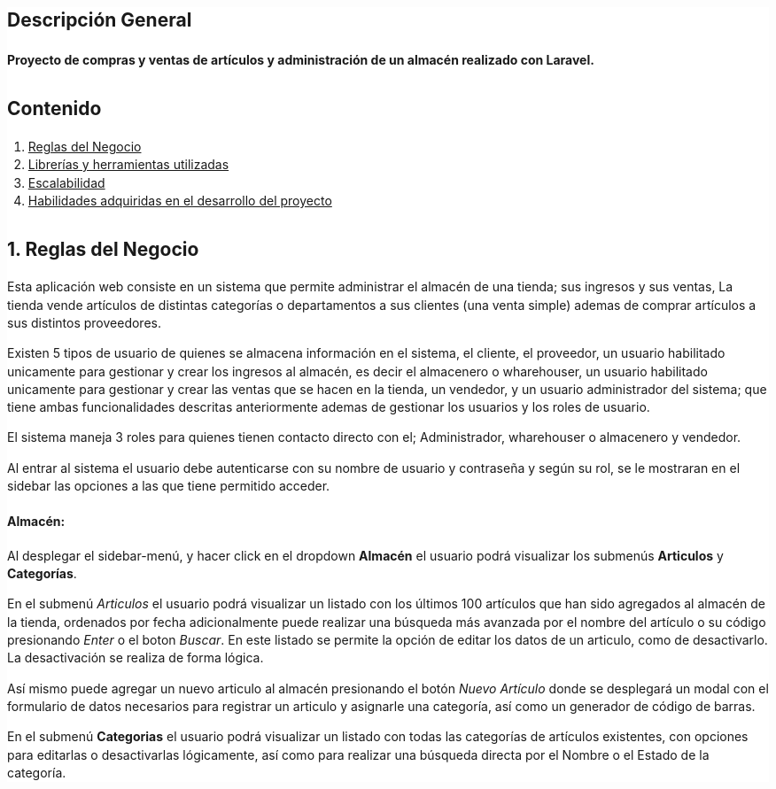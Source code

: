 ## Descripción General 

####  Proyecto de compras y ventas de artículos y administración de un almacén realizado con Laravel. 

## Contenido

1. [Reglas del Negocio](#rules) 
2. [Librerías y herramientas utilizadas](#tech) 
3. [Escalabilidad](#scal) 
4. [Habilidades adquiridas en el desarrollo del proyecto](#skills) 



<a name="rules"></a>
## 1. Reglas del Negocio


Esta aplicación web consiste en un sistema que permite administrar el almacén de una tienda; sus ingresos y sus ventas, La tienda vende artículos de distintas categorías o departamentos a sus clientes (una venta simple) ademas de comprar artículos a sus distintos proveedores.

Existen 5 tipos de usuario de quienes se almacena información en el sistema, el cliente, el proveedor, un usuario habilitado unicamente para gestionar y crear los ingresos al almacén, es decir el almacenero o wharehouser, un usuario habilitado unicamente para gestionar y crear las ventas que se hacen en la tienda, un vendedor, y un usuario administrador del sistema; que tiene ambas funcionalidades descritas anteriormente ademas de gestionar los usuarios y los roles de usuario.

El sistema maneja 3 roles para quienes tienen contacto directo con el; Administrador, wharehouser o almacenero y vendedor. 

Al entrar al sistema el usuario debe autenticarse con su nombre de usuario y contraseña y según su rol, se le mostraran en el sidebar las opciones a las que tiene permitido acceder.


####  Almacén: 

Al desplegar el sidebar-menú, y hacer click en el dropdown
**Almacén** el usuario podrá visualizar los submenús
**Articulos** y **Categorías**.

En el submenú *Articulos* el usuario podrá visualizar un listado con los últimos 100 artículos que han sido agregados al almacén de la tienda, ordenados por fecha adicionalmente puede realizar una búsqueda más avanzada por el nombre del artículo o su código presionando *Enter*
o el boton *Buscar*. En este listado se permite la opción de editar los datos de un articulo, como de desactivarlo. La desactivación se realiza de forma lógica.

Así mismo puede agregar un nuevo articulo al almacén presionando el botón *Nuevo Artículo* donde se desplegará un modal con el formulario de datos necesarios para registrar un articulo y asignarle una categoría, así
como un generador de código de barras.

En el submenú **Categorias** el usuario podrá visualizar un listado con todas las categorías de artículos existentes, con opciones para editarlas o desactivarlas lógicamente, así como para realizar una búsqueda directa por el Nombre o el Estado de la categoría. 
